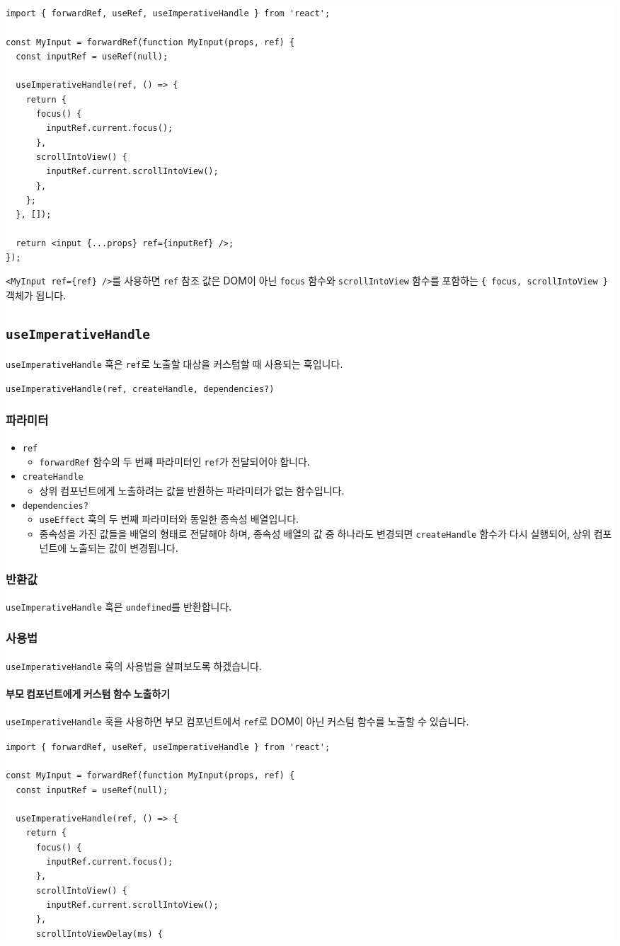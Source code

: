 ```tsx
import { forwardRef, useRef, useImperativeHandle } from 'react';

const MyInput = forwardRef(function MyInput(props, ref) {
  const inputRef = useRef(null);

  useImperativeHandle(ref, () => {
    return {
      focus() {
        inputRef.current.focus();
      },
      scrollIntoView() {
        inputRef.current.scrollIntoView();
      },
    };
  }, []);

  return <input {...props} ref={inputRef} />;
});
```

`<MyInput ref={ref} />`를 사용하면 `ref` 참조 값은 DOM이 아닌 `focus` 함수와 `scrollIntoView` 함수를 포함하는 `{ focus, scrollIntoView }` 객체가 됩니다.

## `useImperativeHandle`
`useImperativeHandle` 훅은 `ref`로 노출할 대상을 커스텀할 때 사용되는 훅입니다.

```tsx
useImperativeHandle(ref, createHandle, dependencies?)
```

### 파라미터
- `ref`
  - `forwardRef` 함수의 두 번째 파라미터인 `ref`가 전달되어야 합니다.
- `createHandle`
  - 상위 컴포넌트에게 노출하려는 값을 반환하는 파라미터가 없는 함수입니다.
- `dependencies?`
  - `useEffect` 훅의 두 번째 파라미터와 동일한 종속성 배열입니다.
  - 종속성을 가진 값들을 배열의 형태로 전달해야 하며, 종속성 배열의 값 중 하나라도 변경되면 `createHandle` 함수가 다시 실행되어, 상위 컴포넌트에 노출되는 값이 변경됩니다.

### 반환값
`useImperativeHandle` 훅은 `undefined`를 반환합니다.

### 사용법
`useImperativeHandle` 훅의 사용법을 살펴보도록 하겠습니다.

#### 부모 컴포넌트에게 커스텀 함수 노출하기
`useImperativeHandle` 훅을 사용하면 부모 컴포넌트에서 `ref`로 DOM이 아닌 커스텀 함수를 노출할 수 있습니다.

```tsx
import { forwardRef, useRef, useImperativeHandle } from 'react';

const MyInput = forwardRef(function MyInput(props, ref) {
  const inputRef = useRef(null);

  useImperativeHandle(ref, () => {
    return {
      focus() {
        inputRef.current.focus();
      },
      scrollIntoView() {
        inputRef.current.scrollIntoView();
      },
      scrollIntoViewDelay(ms) {
```